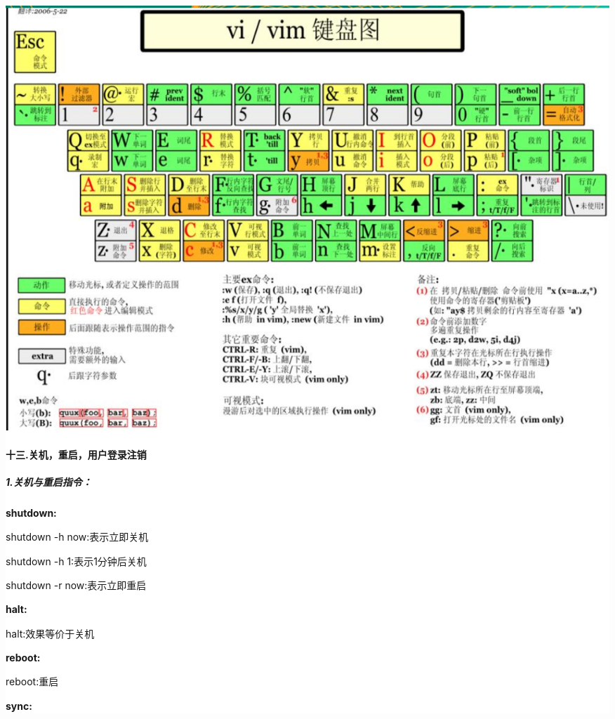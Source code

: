 ![](.\IMAGES\12_9.png)



#### 十三.关机，重启，用户登录注销

##### 1.关机与重启指令：

**shutdown:**

shutdown -h now:表示立即关机

shutdown -h 1:表示1分钟后关机

shutdown -r now:表示立即重启

**halt:**

halt:效果等价于关机

**reboot:**

reboot:重启

**sync:**
